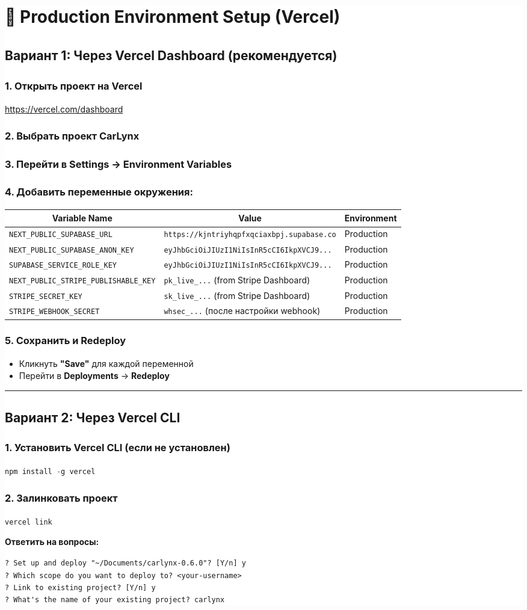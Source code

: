 # 🚀 Production Environment Setup (Vercel)

## Вариант 1: Через Vercel Dashboard (рекомендуется)

### 1. Открыть проект на Vercel
https://vercel.com/dashboard

### 2. Выбрать проект CarLynx

### 3. Перейти в Settings → Environment Variables

### 4. Добавить переменные окружения:

| Variable Name | Value | Environment |
|---------------|-------|-------------|
| `NEXT_PUBLIC_SUPABASE_URL` | `https://kjntriyhqpfxqciaxbpj.supabase.co` | Production |
| `NEXT_PUBLIC_SUPABASE_ANON_KEY` | `eyJhbGciOiJIUzI1NiIsInR5cCI6IkpXVCJ9...` | Production |
| `SUPABASE_SERVICE_ROLE_KEY` | `eyJhbGciOiJIUzI1NiIsInR5cCI6IkpXVCJ9...` | Production |
| `NEXT_PUBLIC_STRIPE_PUBLISHABLE_KEY` | `pk_live_...` (from Stripe Dashboard) | Production |
| `STRIPE_SECRET_KEY` | `sk_live_...` (from Stripe Dashboard) | Production |
| `STRIPE_WEBHOOK_SECRET` | `whsec_...` (после настройки webhook) | Production |

### 5. Сохранить и Redeploy
- Кликнуть **"Save"** для каждой переменной
- Перейти в **Deployments** → **Redeploy**

---

## Вариант 2: Через Vercel CLI

### 1. Установить Vercel CLI (если не установлен)
```powershell
npm install -g vercel
```

### 2. Залинковать проект
```powershell
vercel link
```

**Ответить на вопросы:**
```
? Set up and deploy "~/Documents/carlynx-0.6.0"? [Y/n] y
? Which scope do you want to deploy to? <your-username>
? Link to existing project? [Y/n] y
? What's the name of your existing project? carlynx
```
